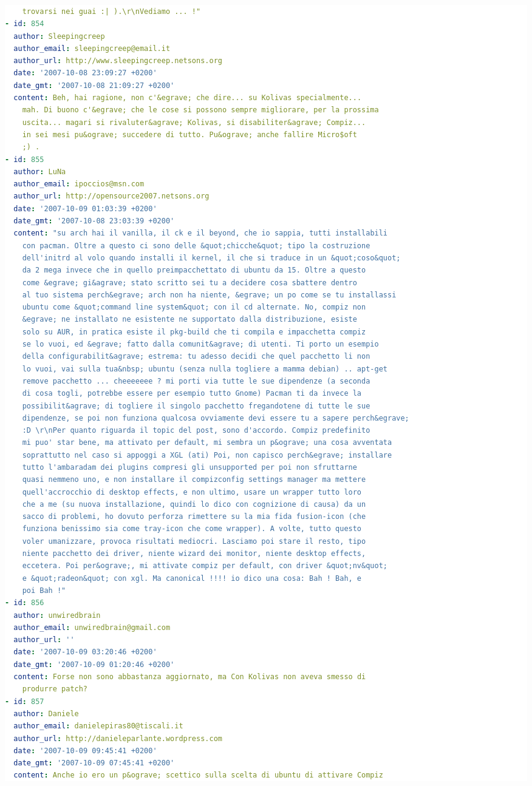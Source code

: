 ```yaml
    trovarsi nei guai :| ).\r\nVediamo ... !"
- id: 854
  author: Sleepingcreep
  author_email: sleepingcreep@email.it
  author_url: http://www.sleepingcreep.netsons.org
  date: '2007-10-08 23:09:27 +0200'
  date_gmt: '2007-10-08 21:09:27 +0200'
  content: Beh, hai ragione, non c'&egrave; che dire... su Kolivas specialmente...
    mah. Di buono c'&egrave; che le cose si possono sempre migliorare, per la prossima
    uscita... magari si rivaluter&agrave; Kolivas, si disabiliter&agrave; Compiz...
    in sei mesi pu&ograve; succedere di tutto. Pu&ograve; anche fallire Micro$oft
    ;) .
- id: 855
  author: LuNa
  author_email: ipoccios@msn.com
  author_url: http://opensource2007.netsons.org
  date: '2007-10-09 01:03:39 +0200'
  date_gmt: '2007-10-08 23:03:39 +0200'
  content: "su arch hai il vanilla, il ck e il beyond, che io sappia, tutti installabili
    con pacman. Oltre a questo ci sono delle &quot;chicche&quot; tipo la costruzione
    dell'initrd al volo quando installi il kernel, il che si traduce in un &quot;coso&quot;
    da 2 mega invece che in quello preimpacchettato di ubuntu da 15. Oltre a questo
    come &egrave; gi&agrave; stato scritto sei tu a decidere cosa sbattere dentro
    al tuo sistema perch&egrave; arch non ha niente, &egrave; un po come se tu installassi
    ubuntu come &quot;command line system&quot; con il cd alternate. No, compiz non
    &egrave; ne installato ne esistente ne supportato dalla distribuzione, esiste
    solo su AUR, in pratica esiste il pkg-build che ti compila e impacchetta compiz
    se lo vuoi, ed &egrave; fatto dalla comunit&agrave; di utenti. Ti porto un esempio
    della configurabilit&agrave; estrema: tu adesso decidi che quel pacchetto li non
    lo vuoi, vai sulla tua&nbsp; ubuntu (senza nulla togliere a mamma debian) .. apt-get
    remove pacchetto ... cheeeeeee ? mi porti via tutte le sue dipendenze (a seconda
    di cosa togli, potrebbe essere per esempio tutto Gnome) Pacman ti da invece la
    possibilit&agrave; di togliere il singolo pacchetto fregandotene di tutte le sue
    dipendenze, se poi non funziona qualcosa ovviamente devi essere tu a sapere perch&egrave;
    :D \r\nPer quanto riguarda il topic del post, sono d'accordo. Compiz predefinito
    mi puo' star bene, ma attivato per default, mi sembra un p&ograve; una cosa avventata
    soprattutto nel caso si appoggi a XGL (ati) Poi, non capisco perch&egrave; installare
    tutto l'ambaradam dei plugins compresi gli unsupported per poi non sfruttarne
    quasi nemmeno uno, e non installare il compizconfig settings manager ma mettere
    quell'accrocchio di desktop effects, e non ultimo, usare un wrapper tutto loro
    che a me (su nuova installazione, quindi lo dico con cognizione di causa) da un
    sacco di problemi, ho dovuto perforza rimettere su la mia fida fusion-icon (che
    funziona benissimo sia come tray-icon che come wrapper). A volte, tutto questo
    voler umanizzare, provoca risultati mediocri. Lasciamo poi stare il resto, tipo
    niente pacchetto dei driver, niente wizard dei monitor, niente desktop effects,
    eccetera. Poi per&ograve;, mi attivate compiz per default, con driver &quot;nv&quot;
    e &quot;radeon&quot; con xgl. Ma canonical !!!! io dico una cosa: Bah ! Bah, e
    poi Bah !"
- id: 856
  author: unwiredbrain
  author_email: unwiredbrain@gmail.com
  author_url: ''
  date: '2007-10-09 03:20:46 +0200'
  date_gmt: '2007-10-09 01:20:46 +0200'
  content: Forse non sono abbastanza aggiornato, ma Con Kolivas non aveva smesso di
    produrre patch?
- id: 857
  author: Daniele
  author_email: danielepiras80@tiscali.it
  author_url: http://danieleparlante.wordpress.com
  date: '2007-10-09 09:45:41 +0200'
  date_gmt: '2007-10-09 07:45:41 +0200'
  content: Anche io ero un p&ograve; scettico sulla scelta di ubuntu di attivare Compiz
```